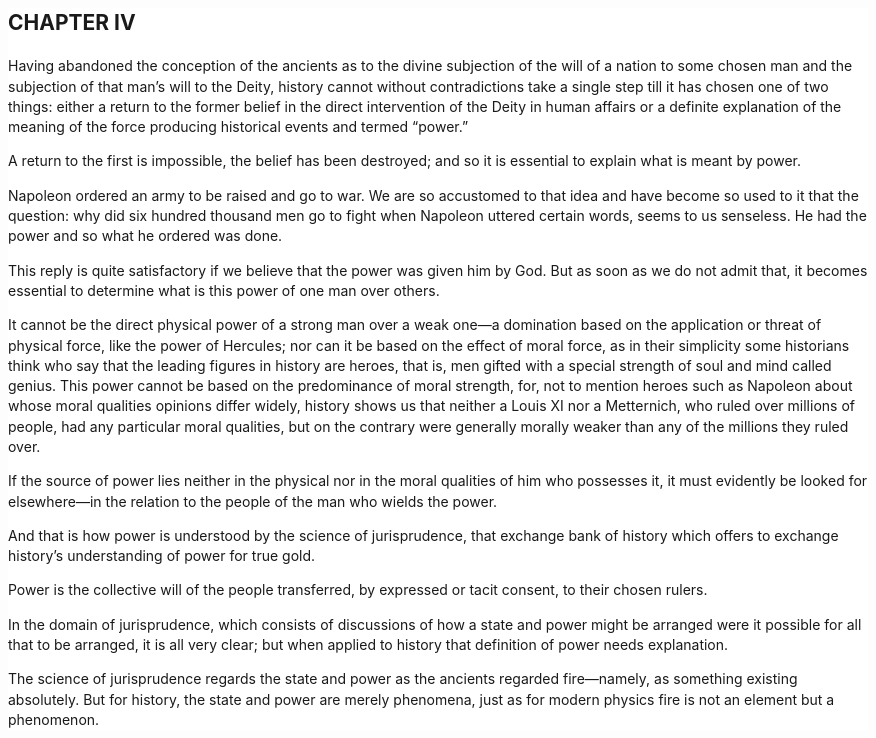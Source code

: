 ## CHAPTER IV

Having abandoned the conception of the ancients as to the divine
subjection of the will of a nation to some chosen man and the subjection
of that man’s will to the Deity, history cannot without contradictions
take a single step till it has chosen one of two things: either a return
to the former belief in the direct intervention of the Deity in human
affairs or a definite explanation of the meaning of the force producing
historical events and termed “power.”

A return to the first is impossible, the belief has been destroyed; and
so it is essential to explain what is meant by power.

Napoleon ordered an army to be raised and go to war. We are so
accustomed to that idea and have become so used to it that the question:
why did six hundred thousand men go to fight when Napoleon uttered
certain words, seems to us senseless. He had the power and so what he
ordered was done.

This reply is quite satisfactory if we believe that the power was given
him by God. But as soon as we do not admit that, it becomes essential to
determine what is this power of one man over others.

It cannot be the direct physical power of a strong man over a weak one—a
domination based on the application or threat of physical force, like
the power of Hercules; nor can it be based on the effect of moral force,
as in their simplicity some historians think who say that the leading
figures in history are heroes, that is, men gifted with a special
strength of soul and mind called genius. This power cannot be based on
the predominance of moral strength, for, not to mention heroes such as
Napoleon about whose moral qualities opinions differ widely, history
shows us that neither a Louis XI nor a Metternich, who ruled over
millions of people, had any particular moral qualities, but on the
contrary were generally morally weaker than any of the millions they
ruled over.

If the source of power lies neither in the physical nor in the moral
qualities of him who possesses it, it must evidently be looked for
elsewhere—in the relation to the people of the man who wields the power.

And that is how power is understood by the science of jurisprudence,
that exchange bank of history which offers to exchange history’s
understanding of power for true gold.

Power is the collective will of the people transferred, by expressed or
tacit consent, to their chosen rulers.

In the domain of jurisprudence, which consists of discussions of how a
state and power might be arranged were it possible for all that to
be arranged, it is all very clear; but when applied to history that
definition of power needs explanation.

The science of jurisprudence regards the state and power as the ancients
regarded fire—namely, as something existing absolutely. But for history,
the state and power are merely phenomena, just as for modern physics
fire is not an element but a phenomenon.
